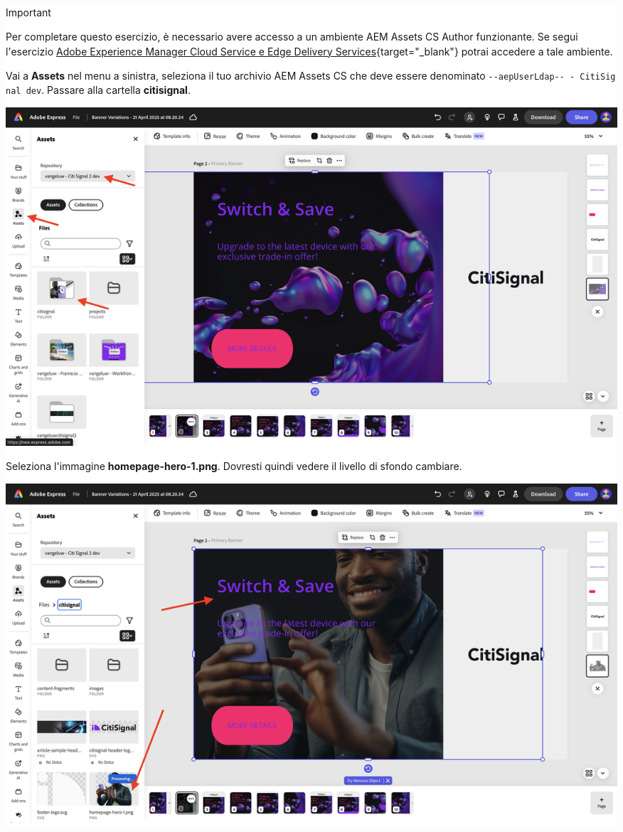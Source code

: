 >[!IMPORTANT]
>
>Per completare questo esercizio, è necessario avere accesso a un ambiente AEM Assets CS Author funzionante. Se segui l&#39;esercizio [Adobe Experience Manager Cloud Service e Edge Delivery Services](./../../../modules/asset-mgmt/module2.1/aemcs.md){target="_blank"} potrai accedere a tale ambiente.

Vai a **Assets** nel menu a sinistra, seleziona il tuo archivio AEM Assets CS che deve essere denominato `--aepUserLdap-- - CitiSignal dev`. Passare alla cartella **citisignal**.

![Adobe Express](./images/express28.png)

Seleziona l&#39;immagine **homepage-hero-1.png**. Dovresti quindi vedere il livello di sfondo cambiare.

![Adobe Express](./images/express29.png)
